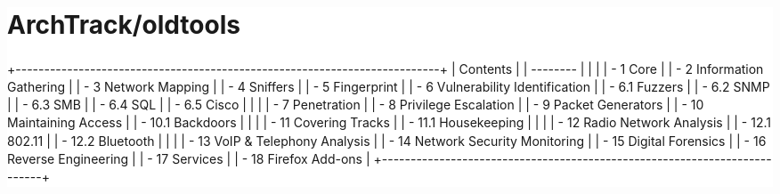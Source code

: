 ArchTrack/oldtools
==================

+--------------------------------------------------------------------------+
| Contents                                                                 |
| --------                                                                 |
|                                                                          |
| -   1 Core                                                               |
| -   2 Information Gathering                                              |
| -   3 Network Mapping                                                    |
| -   4 Sniffers                                                           |
| -   5 Fingerprint                                                        |
| -   6 Vulnerability Identification                                       |
|     -   6.1 Fuzzers                                                      |
|     -   6.2 SNMP                                                         |
|     -   6.3 SMB                                                          |
|     -   6.4 SQL                                                          |
|     -   6.5 Cisco                                                        |
|                                                                          |
| -   7 Penetration                                                        |
| -   8 Privilege Escalation                                               |
| -   9 Packet Generators                                                  |
| -   10 Maintaining Access                                                |
|     -   10.1 Backdoors                                                   |
|                                                                          |
| -   11 Covering Tracks                                                   |
|     -   11.1 Housekeeping                                                |
|                                                                          |
| -   12 Radio Network Analysis                                            |
|     -   12.1 802.11                                                      |
|     -   12.2 Bluetooth                                                   |
|                                                                          |
| -   13 VoIP & Telephony Analysis                                         |
| -   14 Network Security Monitoring                                       |
| -   15 Digital Forensics                                                 |
| -   16 Reverse Engineering                                               |
| -   17 Services                                                          |
| -   18 Firefox Add-ons                                                   |
+--------------------------------------------------------------------------+
